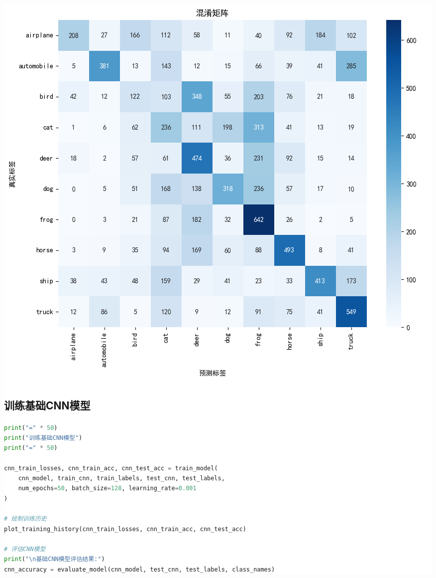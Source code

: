 ![png](hw_files/hw_15_3.png)
    


## 训练基础CNN模型


```python
print("=" * 50)
print("训练基础CNN模型")
print("=" * 50)

cnn_train_losses, cnn_train_acc, cnn_test_acc = train_model(
    cnn_model, train_cnn, train_labels, test_cnn, test_labels,
    num_epochs=50, batch_size=128, learning_rate=0.001
)

# 绘制训练历史
plot_training_history(cnn_train_losses, cnn_train_acc, cnn_test_acc)

# 评估CNN模型
print("\n基础CNN模型评估结果:")
cnn_accuracy = evaluate_model(cnn_model, test_cnn, test_labels, class_names)
```
